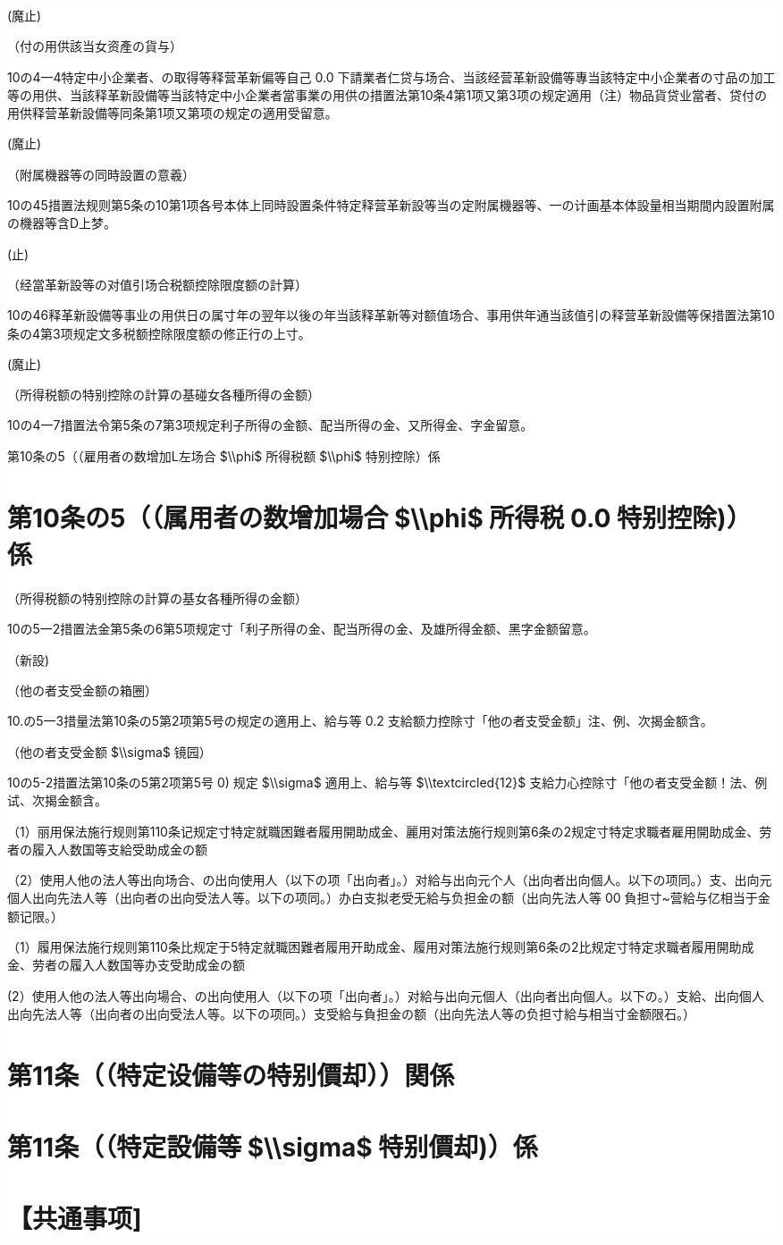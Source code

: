 (魔止)

（付の用供該当女资產の貨与）

10の4一4特定中小企業者、の取得等释营革新偏等自己 $0.0$ 下請業者仁贷与场合、当該经营革新設備等專当該特定中小企業者の寸品の加工等の用供、当該释革新設備等当該特定中小企業者當事業の用供の措置法第10条4第1项又第3项の规定適用（注）物品貨贷业當者、贷付の用供释营革新設備等同条第1项又第项の规定の適用受留意。

(魔止)

（附属機器等の同時設置の意羲）

10の45措置法规则第5条の10第1项各号本体上同時設置条件特定释营革新設等当の定附属機器等、一の计画基本体設量相当期間内設置附属の機器等含D上梦。

(止)

（经當革新設等の对值引场合税额控除限度额の計算）

10の46释革新設備等事业の用供日の属寸年の翌年以後の年当該释革新等对额值场合、事用供年通当該值引の释营革新設備等保措置法第10条の4第3项规定文多税额控除限度额の修正行の上寸。

(魔止)

（所得税额の特别控除の計算の基碰女各種所得の金额）

10の4一7措置法令第5条の7第3项规定利子所得の金额、配当所得の金、又所得金、字金留意。

第10条の5（（雇用者の数增加L左场合 $\\phi$ 所得税额 $\\phi$ 特别控除）係

# 第10条の5（（属用者の数增加場合 $\\phi$ 所得税 $0.0$ 特别控除)）係

（所得税额の特别控除の計算の基女各種所得の金额）

10の5一2措置法金第5条の6第5项规定寸「利子所得の金、配当所得の金、及雄所得金额、黑字金额留意。

（新設)

（他の者支受金额の箱圈）

10.の5一3措量法第10条の5第2项第5号の规定の適用上、給与等 $0.2$ 支給额力控除寸「他の者支受金额」注、例、次揭金额含。

（他の者支受金额 $\\sigma$ 镜园）

10の5-2措置法第10条の5第2项第5号 $0)$ 规定 $\\sigma$ 適用上、給与等 $\\textcircled{12}$ 支給力心控除寸「他の者支受金额！法、例试、次揭金额含。

（1）丽用保法施行规则第110条记规定寸特定就職困難者履用開助成金、麗用对策法施行规则第6条の2规定寸特定求職者雇用開助成金、劳者の履入人数国等支給受助成金の额

（2）使用人他の法人等出向场合、の出向使用人（以下の项「出向者」。）对給与出向元个人（出向者出向個人。以下の项同。）支、出向元個人出向先法人等（出向者の出向受法人等。以下の项同。）办白支拟老受无給与负担金の额（出向先法人等 $00$ 負担寸~营給与亿相当于金额记限。）

（1）履用保法施行规则第110条比规定于5特定就職困難者履用开助成金、履用对策法施行规则第6条の2比规定寸特定求職者履用開助成金、劳者の履入人数国等办支受助成金の额

(2）使用人他の法人等出向場合、の出向使用人（以下の项「出向者」。）对給与出向元個人（出向者出向個人。以下の。）支給、出向個人出向先法人等（出向者の出向受法人等。以下の项同。）支受給与負担金の额（出向先法人等の负担寸給与相当寸金额限石。）

# 第11条（（特定设備等の特别價却））関係

# 第11条（（特定設備等 $\\sigma$ 特别價却)）係

# 【共通事项\]
